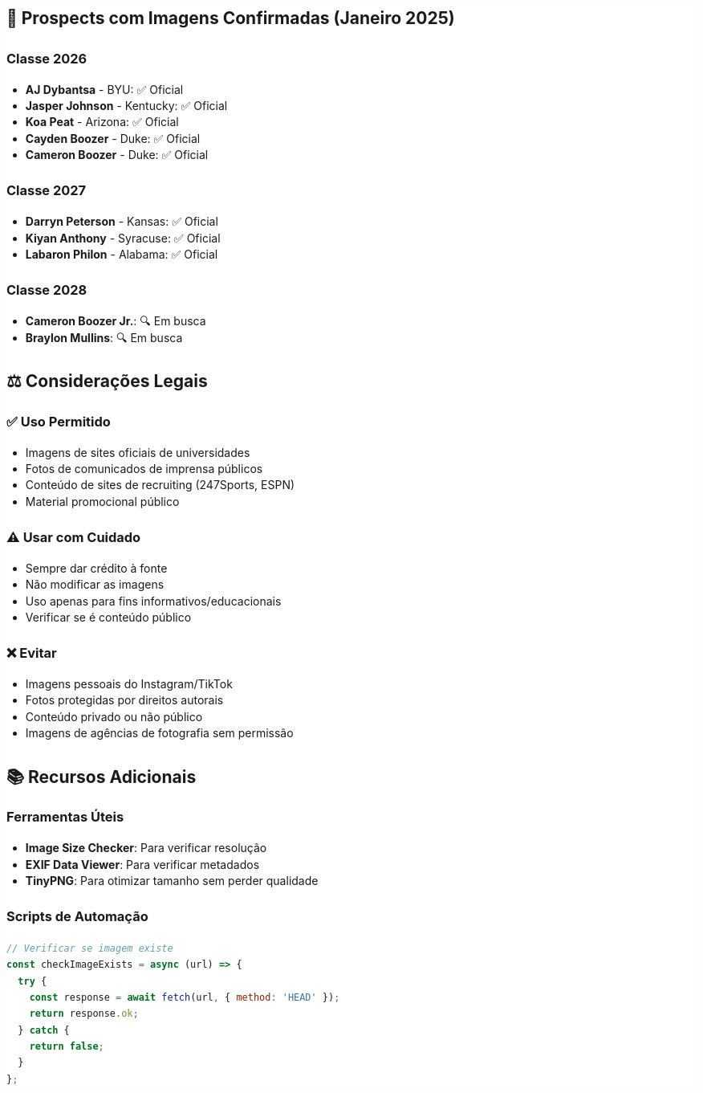## 🚀 **Prospects com Imagens Confirmadas (Janeiro 2025)**

### **Classe 2026**
- **AJ Dybantsa** - BYU: ✅ Oficial
- **Jasper Johnson** - Kentucky: ✅ Oficial  
- **Koa Peat** - Arizona: ✅ Oficial
- **Cayden Boozer** - Duke: ✅ Oficial
- **Cameron Boozer** - Duke: ✅ Oficial

### **Classe 2027**
- **Darryn Peterson** - Kansas: ✅ Oficial
- **Kiyan Anthony** - Syracuse: ✅ Oficial
- **Labaron Philon** - Alabama: ✅ Oficial

### **Classe 2028**
- **Cameron Boozer Jr.**: 🔍 Em busca
- **Braylon Mullins**: 🔍 Em busca

## ⚖️ **Considerações Legais**

### **✅ Uso Permitido**
- Imagens de sites oficiais de universidades
- Fotos de comunicados de imprensa públicos
- Conteúdo de sites de recruiting (247Sports, ESPN)
- Material promocional público

### **⚠️ Usar com Cuidado**
- Sempre dar crédito à fonte
- Não modificar as imagens
- Uso apenas para fins informativos/educacionais
- Verificar se é conteúdo público

### **❌ Evitar**
- Imagens pessoais do Instagram/TikTok
- Fotos protegidas por direitos autorais
- Conteúdo privado ou não público
- Imagens de agências de fotografia sem permissão

## 📚 **Recursos Adicionais**

### **Ferramentas Úteis**
- **Image Size Checker**: Para verificar resolução
- **EXIF Data Viewer**: Para verificar metadados
- **TinyPNG**: Para otimizar tamanho sem perder qualidade

### **Scripts de Automação**
```javascript
// Verificar se imagem existe
const checkImageExists = async (url) => {
  try {
    const response = await fetch(url, { method: 'HEAD' });
    return response.ok;
  } catch {
    return false;
  }
};
```

